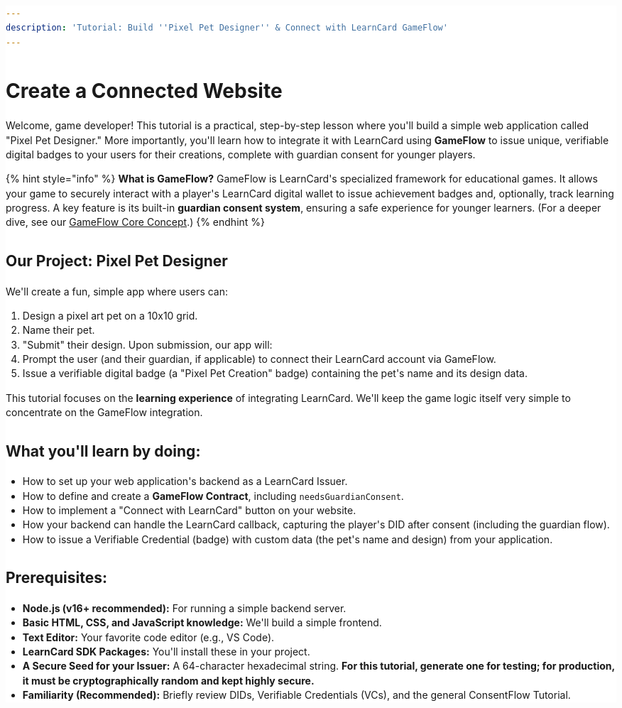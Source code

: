 ```yaml
---
description: 'Tutorial: Build ''Pixel Pet Designer'' & Connect with LearnCard GameFlow'
---
```


# Create a Connected Website

Welcome, game developer! This tutorial is a practical, step-by-step lesson where you'll build a simple web application called "Pixel Pet Designer." More importantly, you'll learn how to integrate it with LearnCard using **GameFlow** to issue unique, verifiable digital badges to your users for their creations, complete with guardian consent for younger players.

{% hint style="info" %}
**What is GameFlow?** GameFlow is LearnCard's specialized framework for educational games. It allows your game to securely interact with a player's LearnCard digital wallet to issue achievement badges and, optionally, track learning progress. A key feature is its built-in **guardian consent system**, ensuring a safe experience for younger learners. (For a deeper dive, see our [GameFlow Core Concept](../core-concepts/consent-and-permissions/gameflow-overview.md).)
{% endhint %}

## **Our Project: Pixel Pet Designer**&#x20;

We'll create a fun, simple app where users can:

1. Design a pixel art pet on a 10x10 grid.
2. Name their pet.
3. "Submit" their design. Upon submission, our app will:
4. Prompt the user (and their guardian, if applicable) to connect their LearnCard account via GameFlow.
5. Issue a verifiable digital badge (a "Pixel Pet Creation" badge) containing the pet's name and its design data.

This tutorial focuses on the **learning experience** of integrating LearnCard. We'll keep the game logic itself very simple to concentrate on the GameFlow integration.

## **What you'll learn by doing:**

* How to set up your web application's backend as a LearnCard Issuer.
* How to define and create a **GameFlow Contract**, including `needsGuardianConsent`.
* How to implement a "Connect with LearnCard" button on your website.
* How your backend can handle the LearnCard callback, capturing the player's DID after consent (including the guardian flow).
* How to issue a Verifiable Credential (badge) with custom data (the pet's name and design) from your application.

## **Prerequisites:**

* **Node.js (v16+ recommended):** For running a simple backend server.
* **Basic HTML, CSS, and JavaScript knowledge:** We'll build a simple frontend.
* **Text Editor:** Your favorite code editor (e.g., VS Code).
* **LearnCard SDK Packages:** You'll install these in your project.
* **A Secure Seed for your Issuer:** A 64-character hexadecimal string. **For this tutorial, generate one for testing; for production, it must be cryptographically random and kept highly secure.**
* **Familiarity (Recommended):** Briefly review DIDs, Verifiable Credentials (VCs), and the general ConsentFlow Tutorial.
